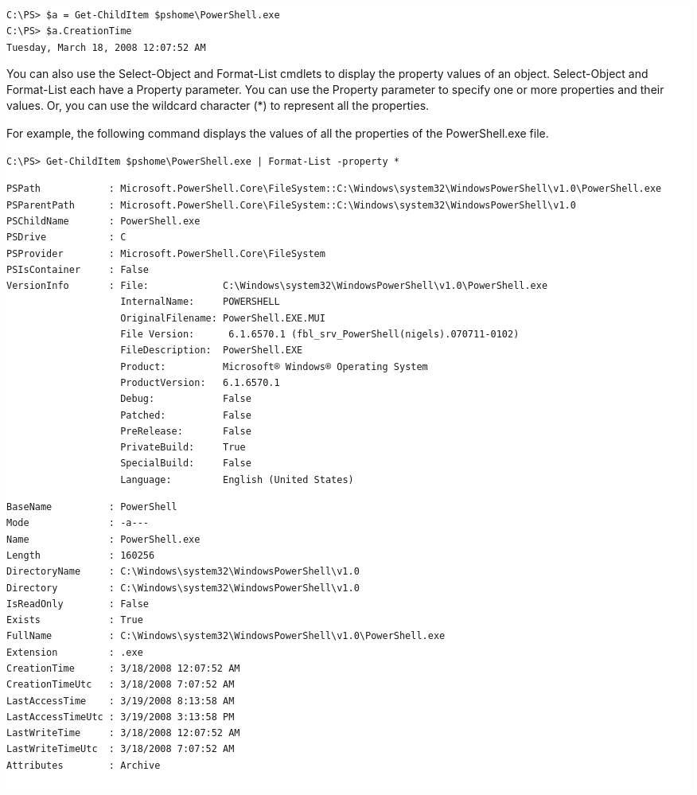 ```  
C:\PS> $a = Get-ChildItem $pshome\PowerShell.exe  
C:\PS> $a.CreationTime  
Tuesday, March 18, 2008 12:07:52 AM  
```  
  
 You can also use the Select\-Object and Format\-List cmdlets to display the property values of an object. Select\-Object and Format\-List each have a Property parameter. You can use the Property parameter to specify one or more properties and their values. Or, you can use the wildcard character \(\*\) to represent all the properties.  
  
 For example, the following command displays the values of all the properties of the PowerShell.exe file.  
  
```  
C:\PS> Get-ChildItem $pshome\PowerShell.exe | Format-List -property *  
```  
  
```  
PSPath            : Microsoft.PowerShell.Core\FileSystem::C:\Windows\system32\WindowsPowerShell\v1.0\PowerShell.exe  
PSParentPath      : Microsoft.PowerShell.Core\FileSystem::C:\Windows\system32\WindowsPowerShell\v1.0  
PSChildName       : PowerShell.exe  
PSDrive           : C  
PSProvider        : Microsoft.PowerShell.Core\FileSystem  
PSIsContainer     : False  
VersionInfo       : File:             C:\Windows\system32\WindowsPowerShell\v1.0\PowerShell.exe  
                    InternalName:     POWERSHELL  
                    OriginalFilename: PowerShell.EXE.MUI  
                    File Version:      6.1.6570.1 (fbl_srv_PowerShell(nigels).070711-0102)  
                    FileDescription:  PowerShell.EXE  
                    Product:          Microsoft® Windows® Operating System  
                    ProductVersion:   6.1.6570.1  
                    Debug:            False  
                    Patched:          False  
                    PreRelease:       False  
                    PrivateBuild:     True  
                    SpecialBuild:     False  
                    Language:         English (United States)  
```  
  
```  
BaseName          : PowerShell  
Mode              : -a---  
Name              : PowerShell.exe  
Length            : 160256  
DirectoryName     : C:\Windows\system32\WindowsPowerShell\v1.0  
Directory         : C:\Windows\system32\WindowsPowerShell\v1.0  
IsReadOnly        : False  
Exists            : True  
FullName          : C:\Windows\system32\WindowsPowerShell\v1.0\PowerShell.exe  
Extension         : .exe  
CreationTime      : 3/18/2008 12:07:52 AM  
CreationTimeUtc   : 3/18/2008 7:07:52 AM  
LastAccessTime    : 3/19/2008 8:13:58 AM  
LastAccessTimeUtc : 3/19/2008 3:13:58 PM  
LastWriteTime     : 3/18/2008 12:07:52 AM  
LastWriteTimeUtc  : 3/18/2008 7:07:52 AM  
Attributes        : Archive  
  
```  
  